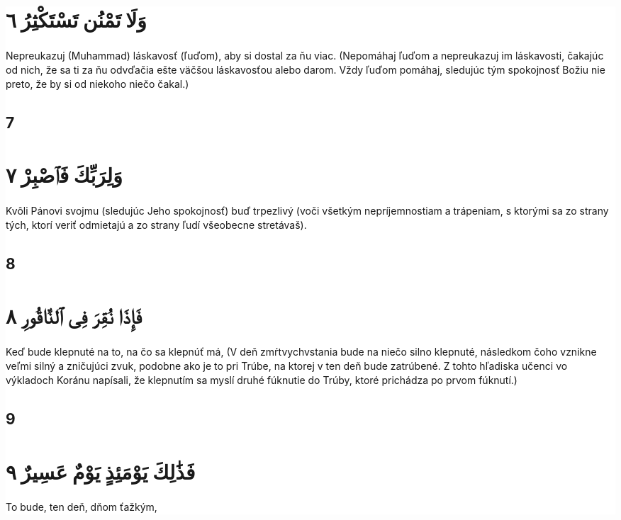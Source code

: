 <h1 class="verse-arabic">وَلَا تَمْنُن تَسْتَكْثِرُ ٦</h1>
</div>

<p>Nepreukazuj (Muhammad) láskavosť (ľuďom), aby si dostal za ňu viac. (Nepomáhaj ľuďom a nepreukazuj im láskavosti, čakajúc od nich, že sa ti za ňu odvďačia ešte väčšou láskavosťou alebo darom. Vždy ľuďom pomáhaj, sledujúc tým spokojnosť Božiu nie preto, že by si od niekoho niečo čakal.)</p>
</div>

<div class="break"></div>

## 7


<Badge type="info" text="74:7" class="badge" />
<div>
<div class="main-verse" >

<h1 class="verse-arabic">وَلِرَبِّكَ فَٱصْبِرْ ٧</h1>
</div>

<p>Kvôli Pánovi svojmu (sledujúc Jeho spokojnosť) buď trpezlivý (voči všetkým nepríjemnostiam a trápeniam, s ktorými sa zo strany tých, ktorí veriť odmietajú a zo strany ľudí všeobecne stretávaš).</p>
</div>

<div class="break"></div>

## 8


<Badge type="info" text="74:8" class="badge" />
<div>
<div class="main-verse" >

<h1 class="verse-arabic">فَإِذَا نُقِرَ فِى ٱلنَّاقُورِ ٨</h1>
</div>

<p>Keď bude klepnuté na to, na čo sa klepnúť má, (V deň zmŕtvychvstania bude na niečo silno klepnuté, následkom čoho vznikne veľmi silný a zničujúci zvuk, podobne ako je to pri Trúbe, na ktorej v ten deň bude zatrúbené. Z tohto hľadiska učenci vo výkladoch Koránu napísali, že klepnutím sa myslí druhé fúknutie do Trúby, ktoré prichádza po prvom fúknutí.)</p>
</div>

<div class="break"></div>

## 9


<Badge type="info" text="74:9" class="badge" />
<div>
<div class="main-verse" >

<h1 class="verse-arabic">فَذَٰلِكَ يَوْمَئِذٍ يَوْمٌ عَسِيرٌ ٩</h1>
</div>

<p>To bude, ten deň, dňom ťažkým,</p>
</div>
<div class="break"></div>
